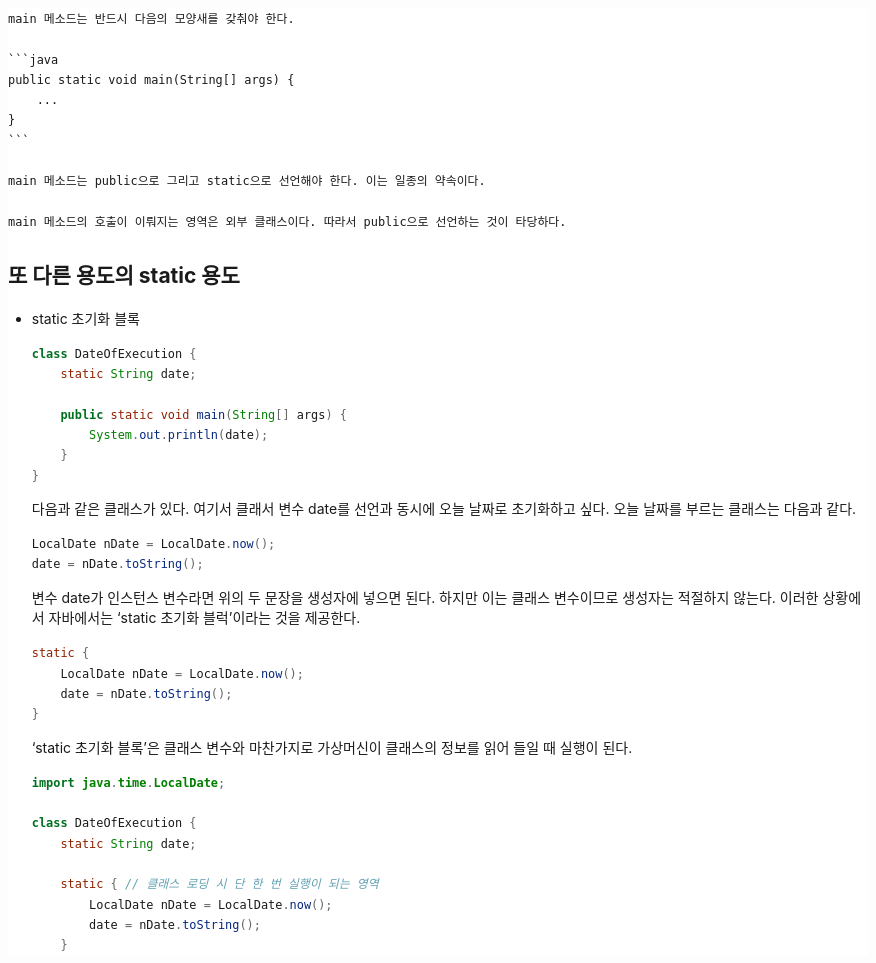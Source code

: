     main 메소드는 반드시 다음의 모양새를 갖춰야 한다.
    
    ```java
    public static void main(String[] args) {
    	...
    }
    ```
    
    main 메소드는 public으로 그리고 static으로 선언해야 한다. 이는 일종의 약속이다.
    
    main 메소드의 호출이 이뤄지는 영역은 외부 클래스이다. 따라서 public으로 선언하는 것이 타당하다.
    

## 또 다른 용도의 static 용도

- static 초기화 블록
    
    ```java
    class DateOfExecution {
    	static String date;
    	
    	public static void main(String[] args) {
    		System.out.println(date);
    	}
    }
    ```
    
    다음과 같은 클래스가 있다. 여기서 클래서 변수 date를 선언과 동시에 오늘 날짜로 초기화하고 싶다. 오늘 날짜를 부르는 클래스는 다음과 같다.
    
    ```java
    LocalDate nDate = LocalDate.now();
    date = nDate.toString();
    ```
    
    변수 date가 인스턴스 변수라면 위의 두 문장을 생성자에 넣으면 된다. 하지만 이는 클래스 변수이므로 생성자는 적절하지 않는다. 이러한 상황에서 자바에서는 ‘static 초기화 블럭’이라는 것을 제공한다.
    
    ```java
    static {
    	LocalDate nDate = LocalDate.now();
    	date = nDate.toString();
    }
    ```
    
    ‘static 초기화 블록’은 클래스 변수와 마찬가지로 가상머신이 클래스의 정보를 읽어 들일 때 실행이 된다.
    
    ```java
    import java.time.LocalDate;
    
    class DateOfExecution {
    	static String date;
    	
    	static { // 클래스 로딩 시 단 한 번 실행이 되는 영역
    		LocalDate nDate = LocalDate.now();
    		date = nDate.toString();
    	}
    ```
    